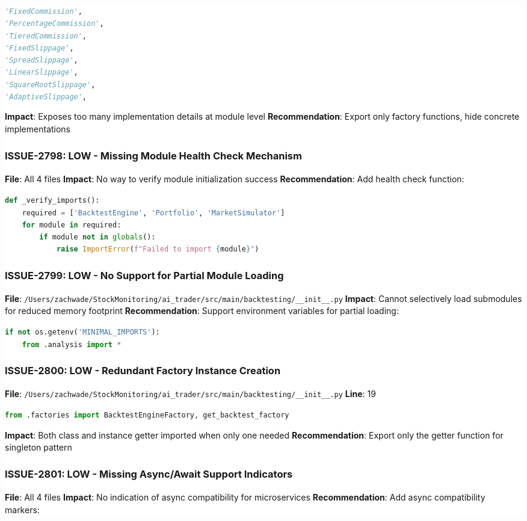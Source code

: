 ```python
'FixedCommission',
'PercentageCommission',
'TieredCommission',
'FixedSlippage',
'SpreadSlippage',
'LinearSlippage',
'SquareRootSlippage',
'AdaptiveSlippage',
```

__Impact__: Exposes too many implementation details at module level
__Recommendation__: Export only factory functions, hide concrete implementations

### ISSUE-2798: LOW - Missing Module Health Check Mechanism

__File__: All 4 files
__Impact__: No way to verify module initialization success
__Recommendation__: Add health check function:

```python
def _verify_imports():
    required = ['BacktestEngine', 'Portfolio', 'MarketSimulator']
    for module in required:
        if module not in globals():
            raise ImportError(f"Failed to import {module}")
```

### ISSUE-2799: LOW - No Support for Partial Module Loading

__File__: `/Users/zachwade/StockMonitoring/ai_trader/src/main/backtesting/__init__.py`
__Impact__: Cannot selectively load submodules for reduced memory footprint
__Recommendation__: Support environment variables for partial loading:

```python
if not os.getenv('MINIMAL_IMPORTS'):
    from .analysis import *
```

### ISSUE-2800: LOW - Redundant Factory Instance Creation

__File__: `/Users/zachwade/StockMonitoring/ai_trader/src/main/backtesting/__init__.py`
__Line__: 19

```python
from .factories import BacktestEngineFactory, get_backtest_factory
```

__Impact__: Both class and instance getter imported when only one needed
__Recommendation__: Export only the getter function for singleton pattern

### ISSUE-2801: LOW - Missing Async/Await Support Indicators

__File__: All 4 files
__Impact__: No indication of async compatibility for microservices
__Recommendation__: Add async compatibility markers:
